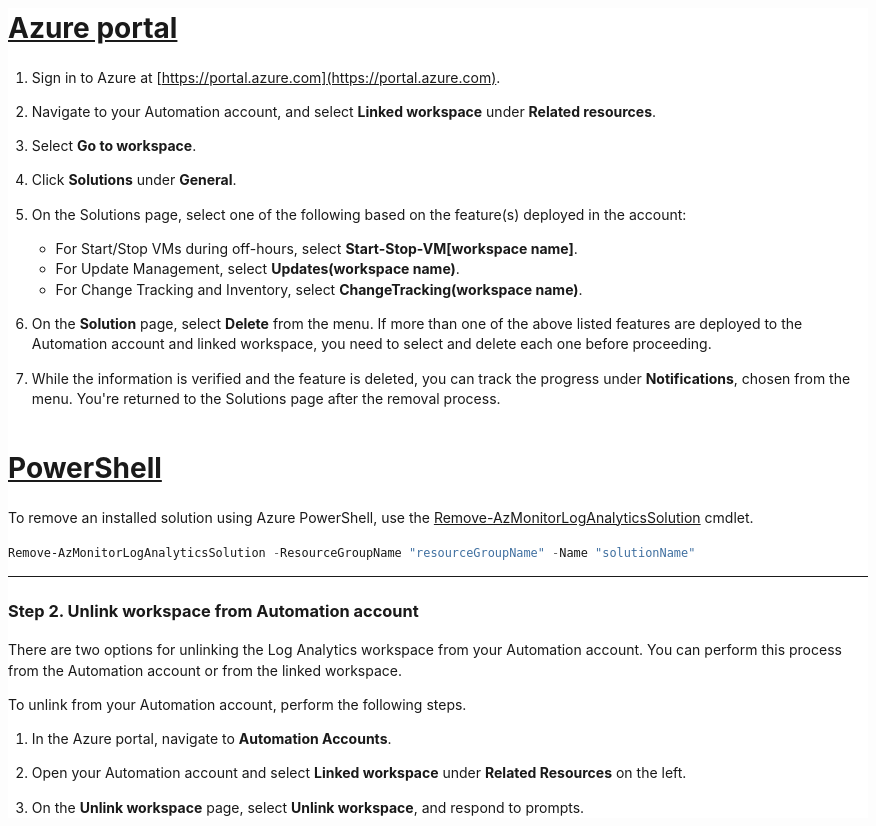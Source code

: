 # [Azure portal](#tab/azure-portal)

1. Sign in to Azure at [https://portal.azure.com](https://portal.azure.com).

2. Navigate to your Automation account, and select **Linked workspace** under **Related resources**.

3. Select **Go to workspace**.

4. Click **Solutions** under **General**.

5. On the Solutions page, select one of the following based on the feature(s) deployed in the account:

    * For Start/Stop VMs during off-hours, select **Start-Stop-VM[workspace name]**.
    * For Update Management, select **Updates(workspace name)**.
    * For Change Tracking and Inventory, select **ChangeTracking(workspace name)**.

6. On the **Solution** page, select **Delete** from the menu. If more than one of the above listed features are deployed to the Automation account and linked workspace, you need to select and delete each one before proceeding.

7. While the information is verified and the feature is deleted, you can track the progress under **Notifications**, chosen from the menu. You're returned to the Solutions page after the removal process.

# [PowerShell](#tab/azure-powershell)

To remove an installed solution using Azure PowerShell, use the [Remove-AzMonitorLogAnalyticsSolution](/powershell/module/az.monitoringsolutions/remove-azmonitorloganalyticssolution) cmdlet.

```powershell
Remove-AzMonitorLogAnalyticsSolution -ResourceGroupName "resourceGroupName" -Name "solutionName"
```

---

### Step 2. Unlink workspace from Automation account

There are two options for unlinking the Log Analytics workspace from your Automation account. You can perform this process from the Automation account or from the linked workspace.

To unlink from your Automation account, perform the following steps.

1. In the Azure portal, navigate to **Automation Accounts**.

2. Open your Automation account and select **Linked workspace** under **Related Resources** on the left.

3. On the **Unlink workspace** page, select **Unlink workspace**, and respond to prompts.
